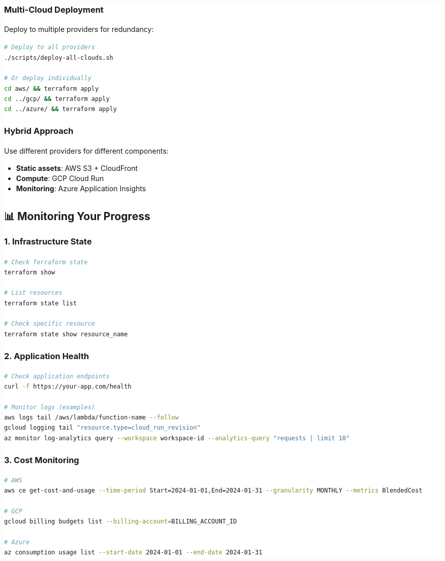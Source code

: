 ### Multi-Cloud Deployment
Deploy to multiple providers for redundancy:
```bash
# Deploy to all providers
./scripts/deploy-all-clouds.sh

# Or deploy individually
cd aws/ && terraform apply
cd ../gcp/ && terraform apply
cd ../azure/ && terraform apply
```

### Hybrid Approach
Use different providers for different components:
- **Static assets**: AWS S3 + CloudFront
- **Compute**: GCP Cloud Run
- **Monitoring**: Azure Application Insights

## 📊 Monitoring Your Progress

### 1. Infrastructure State
```bash
# Check Terraform state
terraform show

# List resources
terraform state list

# Check specific resource
terraform state show resource_name
```

### 2. Application Health
```bash
# Check application endpoints
curl -f https://your-app.com/health

# Monitor logs (examples)
aws logs tail /aws/lambda/function-name --follow
gcloud logging tail "resource.type=cloud_run_revision"
az monitor log-analytics query --workspace workspace-id --analytics-query "requests | limit 10"
```

### 3. Cost Monitoring
```bash
# AWS
aws ce get-cost-and-usage --time-period Start=2024-01-01,End=2024-01-31 --granularity MONTHLY --metrics BlendedCost

# GCP
gcloud billing budgets list --billing-account=BILLING_ACCOUNT_ID

# Azure
az consumption usage list --start-date 2024-01-01 --end-date 2024-01-31
```
